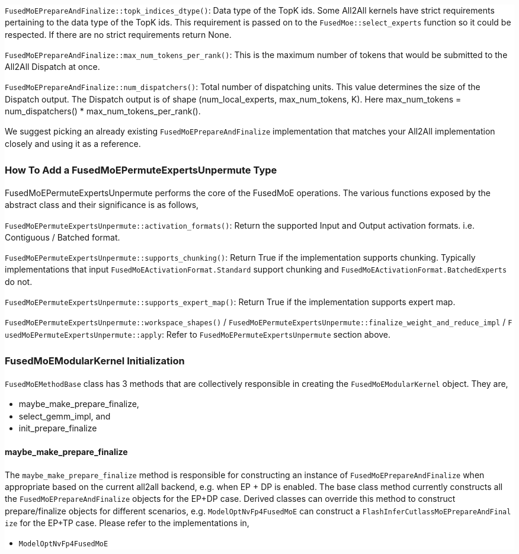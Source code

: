 `FusedMoEPrepareAndFinalize::topk_indices_dtype()`: Data type of the TopK ids. Some All2All kernels have strict requirements pertaining to the data type of the TopK ids. This requirement is passed on to the `FusedMoe::select_experts` function so it could be respected. If there are no strict requirements return None.

`FusedMoEPrepareAndFinalize::max_num_tokens_per_rank()`: This is the maximum number of tokens that would be submitted to the All2All Dispatch at once.

`FusedMoEPrepareAndFinalize::num_dispatchers()`: Total number of dispatching units. This value determines the size of the Dispatch output. The Dispatch output is of shape (num_local_experts, max_num_tokens, K). Here max_num_tokens = num_dispatchers() * max_num_tokens_per_rank().

We suggest picking an already existing `FusedMoEPrepareAndFinalize` implementation that matches your All2All implementation closely and using it as a reference.

### How To Add a FusedMoEPermuteExpertsUnpermute Type

FusedMoEPermuteExpertsUnpermute performs the core of the FusedMoE operations. The various functions exposed by the abstract class and their significance is as follows,

`FusedMoEPermuteExpertsUnpermute::activation_formats()`: Return the supported Input and Output activation formats. i.e. Contiguous / Batched format.

`FusedMoEPermuteExpertsUnpermute::supports_chunking()`: Return True if the implementation supports chunking. Typically
implementations that input `FusedMoEActivationFormat.Standard` support chunking and `FusedMoEActivationFormat.BatchedExperts` do not.

`FusedMoEPermuteExpertsUnpermute::supports_expert_map()`: Return True if the implementation supports expert map.

`FusedMoEPermuteExpertsUnpermute::workspace_shapes()` /
`FusedMoEPermuteExpertsUnpermute::finalize_weight_and_reduce_impl` /
`FusedMoEPermuteExpertsUnpermute::apply`: Refer to `FusedMoEPermuteExpertsUnpermute` section above.

### FusedMoEModularKernel Initialization

`FusedMoEMethodBase` class has 3 methods that are collectively responsible in creating the `FusedMoEModularKernel` object. They are,

* maybe_make_prepare_finalize,
* select_gemm_impl, and
* init_prepare_finalize

#### maybe_make_prepare_finalize

The `maybe_make_prepare_finalize` method is responsible for constructing an instance of `FusedMoEPrepareAndFinalize` when appropriate based on the current all2all backend, e.g. when EP + DP is enabled.  The base class method currently constructs all the `FusedMoEPrepareAndFinalize` objects for the EP+DP case.  Derived classes can override this method to construct prepare/finalize objects for different scenarios, e.g. `ModelOptNvFp4FusedMoE` can construct a `FlashInferCutlassMoEPrepareAndFinalize` for the EP+TP case.
Please refer to the implementations in,

* `ModelOptNvFp4FusedMoE`
